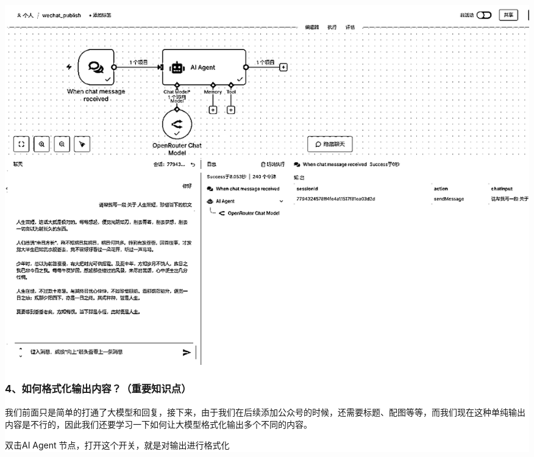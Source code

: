 ![](img/199001dae219b31c6001758640628f49.png)

### 4、如何格式化输出内容？（重要知识点）

我们前面只是简单的打通了大模型和回复，接下来，由于我们在后续添加公众号的时候，还需要标题、配图等等，而我们现在这种单纯输出内容是不行的，因此我们还要学习一下如何让大模型格式化输出多个不同的内容。

双击AI Agent 节点，打开这个开关，就是对输出进行格式化
